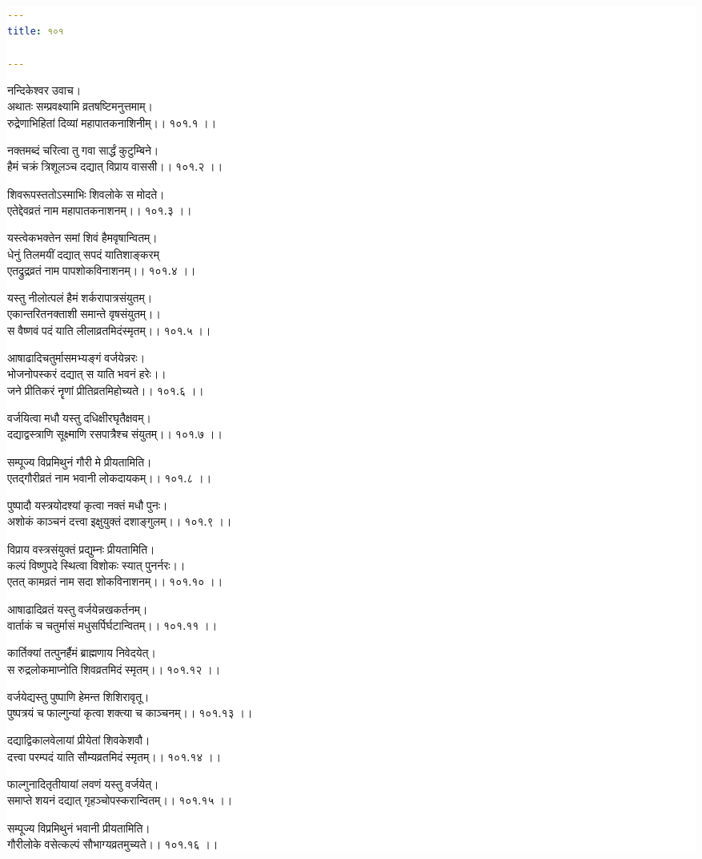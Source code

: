 ```yaml
---
title: १०१

---
```

नन्दिकेश्वर उवाच।  
अथातः सम्प्रवक्ष्यामि व्रतषष्टिमनुत्तमाम्।  
रुद्रेणाभिहितां दिव्यां महापातकनाशिनीम्।। १०१.१ ।।  
  
नक्तमब्दं चरित्वा तु गवा सार्द्धं कुटुम्बिने।  
हैमं चक्रं त्रिशूलञ्च दद्यात् विप्राय वाससी।। १०१.२ ।।  
  
शिवरूपस्ततोऽस्माभिः शिवलोके स मोदते।  
एतेद्देवव्रतं नाम महापातकनाशनम्।। १०१.३ ।।  
  
यस्त्वेकभक्तेन समां शिवं हैमवृषान्वितम्।  
धेनुं तिलमयीं दद्यात् सपदं यातिशाङ्करम्  
एतद्रुद्रव्रतं नाम पापशोकविनाशनम्।। १०१.४ ।।  
  
यस्तु नीलोत्पलं हैमं शर्करापात्रसंयुतम्।  
एकान्तरितनक्ताशी समान्ते वृषसंयुतम्।।  
स वैष्णवं पदं याति लीलाव्रतमिदंस्मृतम्।। १०१.५ ।।  
  
आषाढादिचतुर्मासमभ्यङ्गं वर्जयेन्नरः।  
भोजनोपस्करं दद्यात् स याति भवनं हरेः।।  
जने प्रीतिकरं नॄणां प्रीतिव्रतमिहोच्यते।। १०१.६ ।।  
  
वर्जयित्वा मधौ यस्तु दधिक्षीरघृतैक्षवम्।  
दद्याद्वस्त्राणि सूक्ष्माणि रसपात्रैश्च संयुतम्।। १०१.७ ।।  
  
सम्पूज्य विप्रमिथुनं गौरी मे प्रीयतामिति।  
एतद्गौरीव्रतं नाम भवानी लोकदायकम्।। १०१.८ ।।  
  
पुष्पादौ यस्त्रयोदश्यां कृत्वा नक्तं मधौ पुनः।  
अशोकं काञ्चनं दत्त्वा इक्षुयुक्तं दशाङ्गुलम्।। १०१.९ ।।  
  
विप्राय वस्त्रसंयुक्तं प्रद्युम्नः प्रीयतामिति।  
कल्पं विष्णुपदे स्थित्वा विशोकः स्यात् पुनर्नरः।।  
एतत् कामव्रतं नाम सदा शोकविनाशनम्।। १०१.१० ।।  
  
आषाढादिव्रतं यस्तु वर्जयेन्नखकर्तनम्।  
वार्ताकं च चतुर्मासं मधुसर्पिर्घटान्वितम्।। १०१.११ ।।  
  
कार्तिक्यां तत्पुनर्हैमं ब्राह्मणाय निवेदयेत्।  
स रुद्रलोकमाप्नोति शिवव्रतमिदं स्मृतम्।। १०१.१२ ।।  
  
वर्जयेद्यस्तु पुष्पाणि हेमन्त शिशिरावृतू।  
पुष्पत्रयं च फाल्गुन्यां कृत्वा शक्त्या च काञ्चनम्।। १०१.१३ ।।  
  
दद्याद्विकालवेलायां प्रीयेतां शिवकेशवौ।  
दत्त्वा परम्पदं याति सौम्यव्रतमिदं स्मृतम्।। १०१.१४ ।।  
  
फाल्गुनादितृतीयायां लवणं यस्तु वर्जयेत्।  
समाप्ते शयनं दद्यात् गृहञ्चोपस्करान्वितम्।। १०१.१५ ।।  
  
सम्पूज्य विप्रमिथुनं भवानी प्रीयतामिति।  
गौरीलोके वसेत्कल्पं सौभाग्यव्रतमुच्यते।। १०१.१६ ।।  
  
